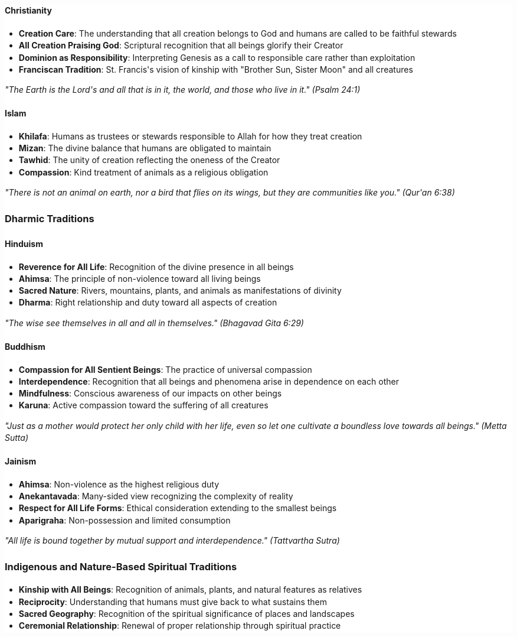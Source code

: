 #### Christianity
- **Creation Care**: The understanding that all creation belongs to God and humans are called to be faithful stewards
- **All Creation Praising God**: Scriptural recognition that all beings glorify their Creator
- **Dominion as Responsibility**: Interpreting Genesis as a call to responsible care rather than exploitation
- **Franciscan Tradition**: St. Francis's vision of kinship with "Brother Sun, Sister Moon" and all creatures

*"The Earth is the Lord's and all that is in it, the world, and those who live in it." (Psalm 24:1)*

#### Islam
- **Khilafa**: Humans as trustees or stewards responsible to Allah for how they treat creation
- **Mizan**: The divine balance that humans are obligated to maintain
- **Tawhid**: The unity of creation reflecting the oneness of the Creator
- **Compassion**: Kind treatment of animals as a religious obligation

*"There is not an animal on earth, nor a bird that flies on its wings, but they are communities like you." (Qur'an 6:38)*

### Dharmic Traditions

#### Hinduism
- **Reverence for All Life**: Recognition of the divine presence in all beings
- **Ahimsa**: The principle of non-violence toward all living beings
- **Sacred Nature**: Rivers, mountains, plants, and animals as manifestations of divinity
- **Dharma**: Right relationship and duty toward all aspects of creation

*"The wise see themselves in all and all in themselves." (Bhagavad Gita 6:29)*

#### Buddhism
- **Compassion for All Sentient Beings**: The practice of universal compassion
- **Interdependence**: Recognition that all beings and phenomena arise in dependence on each other
- **Mindfulness**: Conscious awareness of our impacts on other beings
- **Karuna**: Active compassion toward the suffering of all creatures

*"Just as a mother would protect her only child with her life, even so let one cultivate a boundless love towards all beings." (Metta Sutta)*

#### Jainism
- **Ahimsa**: Non-violence as the highest religious duty
- **Anekantavada**: Many-sided view recognizing the complexity of reality
- **Respect for All Life Forms**: Ethical consideration extending to the smallest beings
- **Aparigraha**: Non-possession and limited consumption

*"All life is bound together by mutual support and interdependence." (Tattvartha Sutra)*

### Indigenous and Nature-Based Spiritual Traditions

- **Kinship with All Beings**: Recognition of animals, plants, and natural features as relatives
- **Reciprocity**: Understanding that humans must give back to what sustains them
- **Sacred Geography**: Recognition of the spiritual significance of places and landscapes
- **Ceremonial Relationship**: Renewal of proper relationship through spiritual practice
